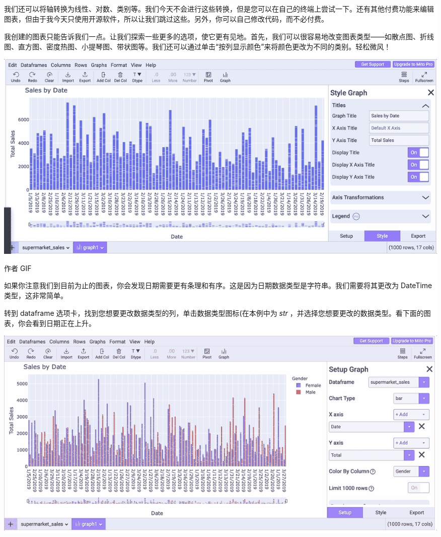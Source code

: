 我们还可以将轴转换为线性、对数、类别等。我们今天不会进行这些转换，但是您可以在自己的终端上尝试一下。还有其他付费功能来编辑图表，但由于我今天只使用开源软件，所以让我们跳过这些。另外，你可以自己修改代码，而不必付费。

我创建的图表只能告诉我们一点。让我们探索一些更多的选项，使它更有见地。首先，我们可以很容易地改变图表类型——如散点图、折线图、直方图、密度热图、小提琴图、带状图等。我们还可以通过单击“按列显示颜色”来将颜色更改为不同的类别。轻松微风！

![](img/ceea45ea24224f8fddeec108582874cf.png)

作者 GIF

如果你注意我们到目前为止的图表，你会发现日期需要更有条理和有序。这是因为日期数据类型是字符串。我们需要将其更改为 DateTime 类型，这非常简单。

转到 dataframe 选项卡，找到您想要更改数据类型的列，单击数据类型图标(在本例中为 *str* ，并选择您想要更改的数据类型。看下面的图表，你会看到日期正在上升。

![](img/28c847803e29106fe305f99ef012f93c.png)
